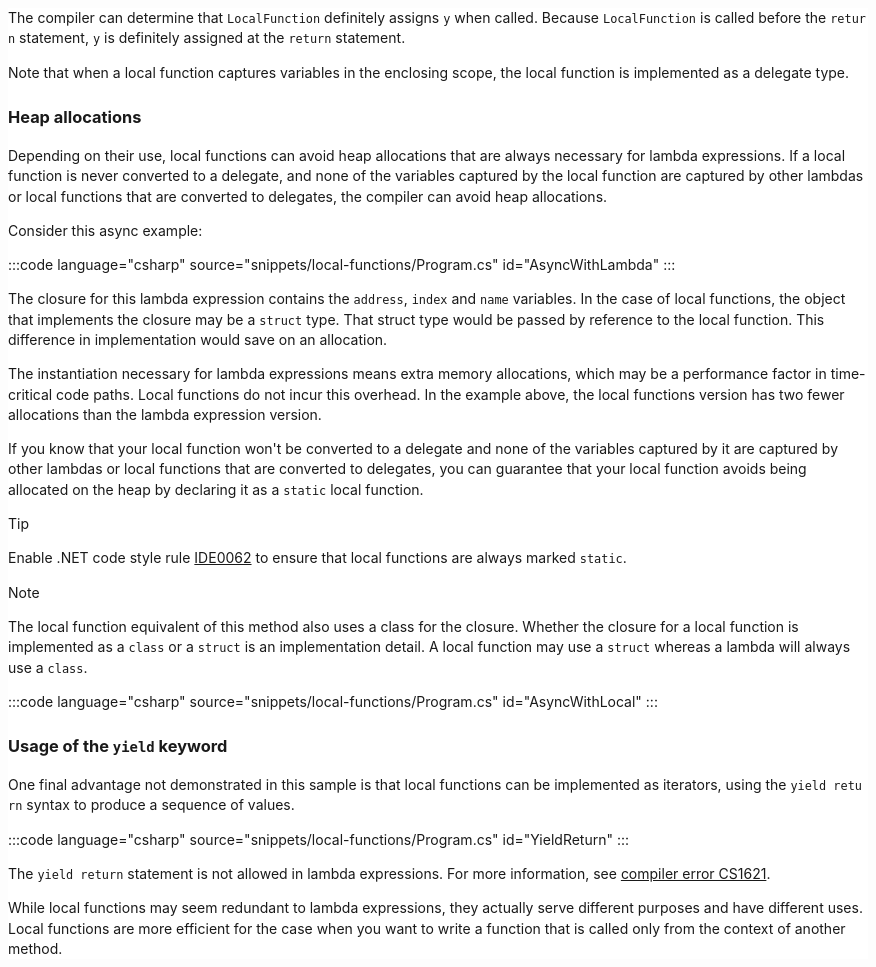 The compiler can determine that `LocalFunction` definitely assigns `y` when called. Because `LocalFunction` is called before the `return` statement, `y` is definitely assigned at the `return` statement.

Note that when a local function captures variables in the enclosing scope, the local function is implemented as a delegate type.

### Heap allocations

Depending on their use, local functions can avoid heap allocations that are always necessary for lambda expressions. If a local function is never converted to a delegate, and none of the variables captured by the local function are captured by other lambdas or local functions that are converted to delegates, the compiler can avoid heap allocations.

Consider this async example:

:::code language="csharp" source="snippets/local-functions/Program.cs" id="AsyncWithLambda" :::

The closure for this lambda expression contains the `address`, `index` and `name` variables. In the case of local functions, the object that implements the closure may be a `struct` type. That struct type would be passed by reference to the local function. This difference in implementation would save on an allocation.

The instantiation necessary for lambda expressions means extra memory allocations, which may be a performance factor in time-critical code paths. Local functions do not incur this overhead. In the example above, the local functions version has two fewer allocations than the lambda expression version.

If you know that your local function won't be converted to a delegate and none of the variables captured by it are captured by other lambdas or local functions that are converted to delegates, you can guarantee that your local function avoids being allocated on the heap by declaring it as a `static` local function.

> [!TIP]
> Enable .NET code style rule [IDE0062](../../../fundamentals/code-analysis/style-rules/ide0062.md) to ensure that local functions are always marked `static`.

> [!NOTE]
> The local function equivalent of this method also uses a class for the closure. Whether the closure for a local function is implemented as a `class` or a `struct` is an implementation detail. A local function may use a `struct` whereas a lambda will always use a `class`.

:::code language="csharp" source="snippets/local-functions/Program.cs" id="AsyncWithLocal" :::

### Usage of the `yield` keyword

One final advantage not demonstrated in this sample is that local functions can be implemented as iterators, using the `yield return` syntax to produce a sequence of values.

:::code language="csharp" source="snippets/local-functions/Program.cs" id="YieldReturn" :::

The `yield return` statement is not allowed in lambda expressions. For more information, see [compiler error CS1621](../../language-reference/compiler-messages/lambda-expression-errors.md#syntax-limitations-in-lambda-expressions).

While local functions may seem redundant to lambda expressions, they actually serve different purposes and have different uses. Local functions are more efficient for the case when you want to write a function that is called only from the context of another method.
